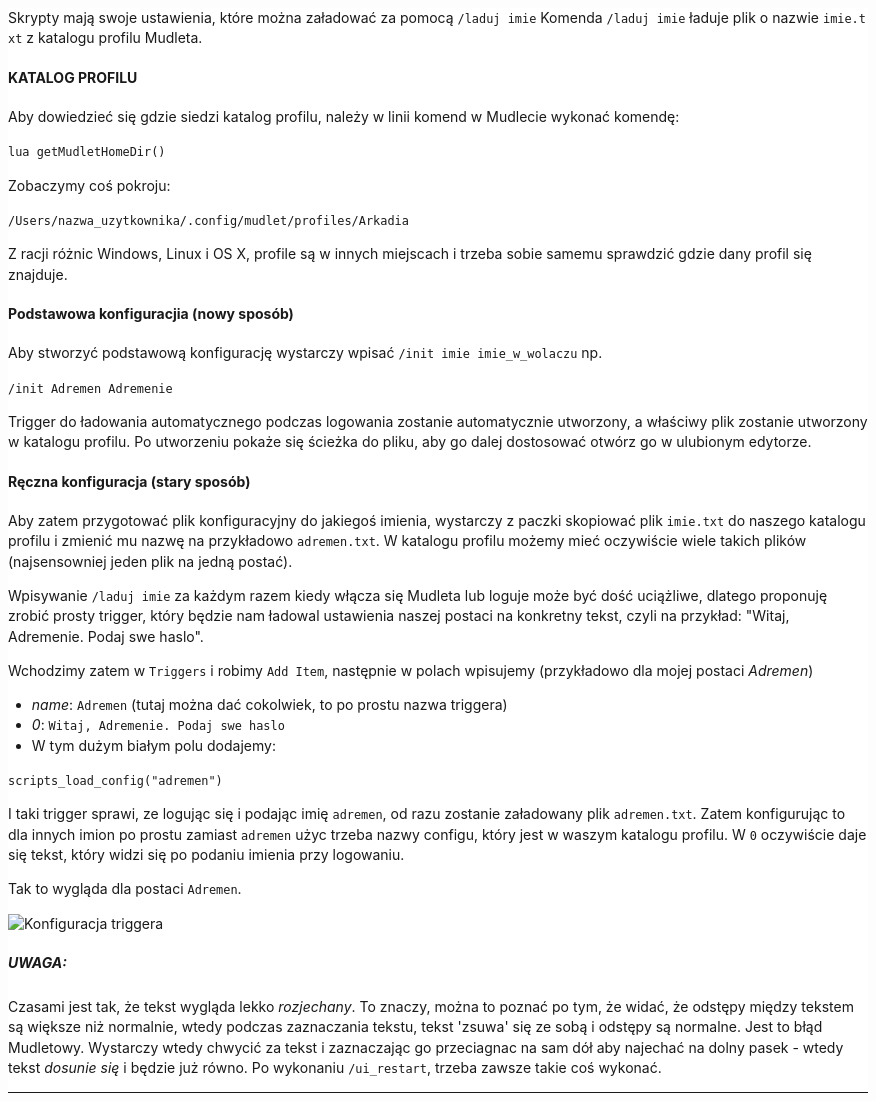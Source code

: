 Skrypty mają swoje ustawienia, które można załadować za pomocą `/laduj imie`
Komenda `/laduj imie` ładuje plik o nazwie `imie.txt` z katalogu profilu Mudleta.

#### KATALOG PROFILU
Aby dowiedzieć się gdzie siedzi katalog profilu, należy w linii komend w Mudlecie wykonać komendę:

`lua getMudletHomeDir()`

Zobaczymy coś pokroju:

`/Users/nazwa_uzytkownika/.config/mudlet/profiles/Arkadia`

Z racji różnic Windows, Linux i OS X, profile są w innych miejscach
i trzeba sobie samemu sprawdzić gdzie dany profil się znajduje.

#### Podstawowa konfiguracjia (nowy sposób)
Aby stworzyć podstawową konfigurację wystarczy wpisać `/init imie imie_w_wolaczu` np. 
```
/init Adremen Adremenie
```
Trigger do ładowania automatycznego podczas logowania zostanie automatycznie utworzony, a właściwy plik zostanie utworzony w katalogu profilu.
Po utworzeniu pokaże się ścieżka do pliku, aby go dalej dostosować otwórz go w ulubionym edytorze.

#### Ręczna konfiguracja (stary sposób)
Aby zatem przygotować plik konfiguracyjny do jakiegoś imienia, wystarczy z paczki skopiować plik `imie.txt` do naszego katalogu profilu i zmienić mu nazwę na przykładowo `adremen.txt`.
W katalogu profilu możemy mieć oczywiście wiele takich plików (najsensowniej jeden plik na jedną postać).

Wpisywanie `/laduj imie` za każdym razem kiedy włącza się Mudleta lub loguje może być dość uciążliwe, dlatego proponuję zrobić prosty trigger, który będzie nam ładowal ustawienia naszej postaci na konkretny tekst, czyli na przykład: "Witaj, Adremenie. Podaj swe haslo".

Wchodzimy zatem w `Triggers` i robimy `Add Item`, następnie w polach wpisujemy (przykładowo dla mojej postaci *Adremen*)

- *name*: `Adremen` (tutaj można dać cokolwiek, to po prostu nazwa triggera)
- *0*: `Witaj, Adremenie. Podaj swe haslo`
- W tym dużym białym polu dodajemy:

`scripts_load_config("adremen")`


I taki trigger sprawi, ze logując się i podając imię `adremen`, od razu zostanie załadowany plik `adremen.txt`. Zatem konfigurując to dla innych imion po prostu zamiast `adremen` użyc trzeba nazwy configu, który jest w waszym katalogu profilu. W `0` oczywiście daje się tekst, który widzi się po podaniu imienia przy logowaniu.

Tak to wygląda dla postaci `Adremen`.

![Konfiguracja triggera](http://kamerdyner.net/~george/img/trigger_config.png)

##### UWAGA: 
Czasami jest tak, że tekst wygląda lekko _rozjechany_. To znaczy, można to poznać po tym, że widać, że odstępy między tekstem są większe niż normalnie, wtedy podczas zaznaczania tekstu, tekst 'zsuwa' się ze sobą i odstępy są normalne. Jest to błąd Mudletowy. Wystarczy wtedy chwycić za tekst i zaznaczając go przeciagnac na sam dół aby najechać na dolny pasek - wtedy tekst _dosunie się_ i będzie już równo. Po wykonaniu `/ui_restart`, trzeba zawsze takie coś wykonać.

---